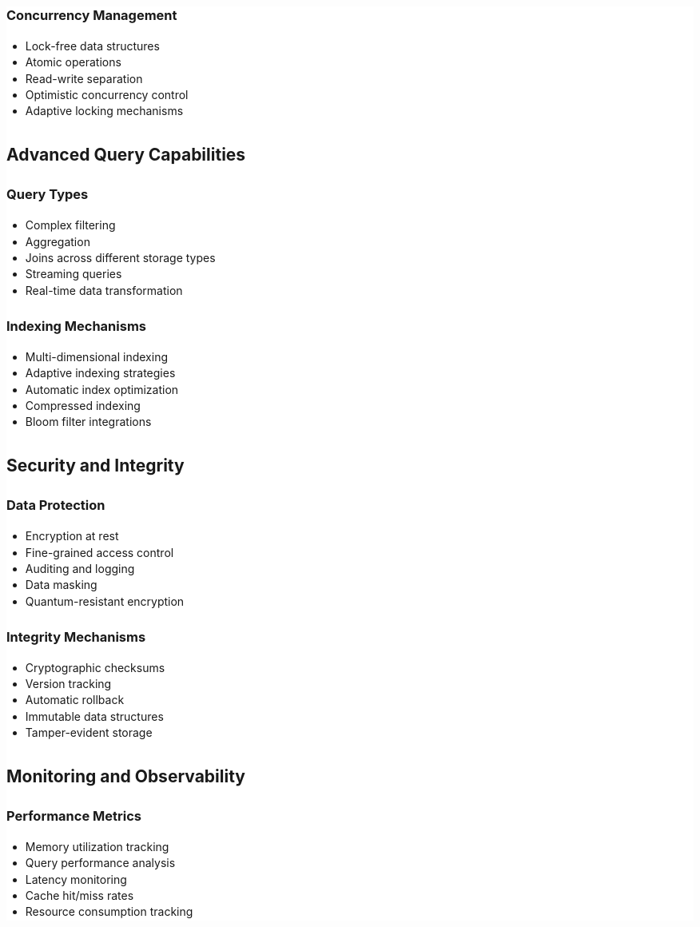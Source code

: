 ### Concurrency Management
- Lock-free data structures
- Atomic operations
- Read-write separation
- Optimistic concurrency control
- Adaptive locking mechanisms

## Advanced Query Capabilities

### Query Types
- Complex filtering
- Aggregation
- Joins across different storage types
- Streaming queries
- Real-time data transformation

### Indexing Mechanisms
- Multi-dimensional indexing
- Adaptive indexing strategies
- Automatic index optimization
- Compressed indexing
- Bloom filter integrations

## Security and Integrity

### Data Protection
- Encryption at rest
- Fine-grained access control
- Auditing and logging
- Data masking
- Quantum-resistant encryption

### Integrity Mechanisms
- Cryptographic checksums
- Version tracking
- Automatic rollback
- Immutable data structures
- Tamper-evident storage

## Monitoring and Observability

### Performance Metrics
- Memory utilization tracking
- Query performance analysis
- Latency monitoring
- Cache hit/miss rates
- Resource consumption tracking
